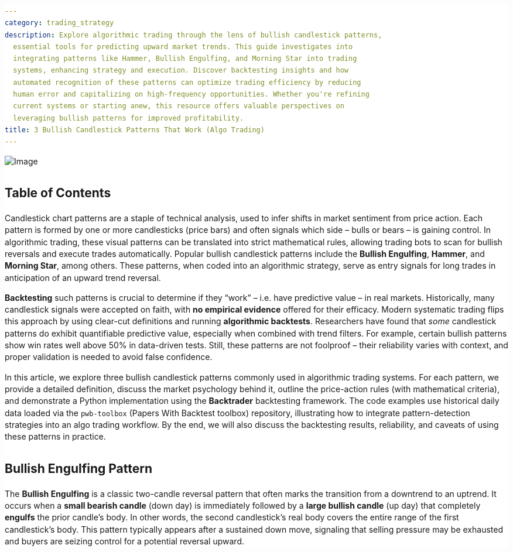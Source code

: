 ```yaml
---
category: trading_strategy
description: Explore algorithmic trading through the lens of bullish candlestick patterns,
  essential tools for predicting upward market trends. This guide investigates into
  integrating patterns like Hammer, Bullish Engulfing, and Morning Star into trading
  systems, enhancing strategy and execution. Discover backtesting insights and how
  automated recognition of these patterns can optimize trading efficiency by reducing
  human error and capitalizing on high-frequency opportunities. Whether you're refining
  current systems or starting anew, this resource offers valuable perspectives on
  leveraging bullish patterns for improved profitability.
title: 3 Bullish Candlestick Patterns That Work (Algo Trading)
---
```


![Image](images/1.png)

## Table of Contents

Candlestick chart patterns are a staple of technical analysis, used to infer shifts in market sentiment from price action. Each pattern is formed by one or more candlesticks (price bars) and often signals which side – bulls or bears – is gaining control. In algorithmic trading, these visual patterns can be translated into strict mathematical rules, allowing trading bots to scan for bullish reversals and execute trades automatically. Popular bullish candlestick patterns include the **Bullish Engulfing**, **Hammer**, and **Morning Star**, among others. These patterns, when coded into an algorithmic strategy, serve as entry signals for long trades in anticipation of an upward trend reversal.

**Backtesting** such patterns is crucial to determine if they “work” – i.e. have predictive value – in real markets. Historically, many candlestick signals were accepted on faith, with **no empirical evidence** offered for their efficacy. Modern systematic trading flips this approach by using clear-cut definitions and running **algorithmic backtests**. Researchers have found that *some* candlestick patterns do exhibit quantifiable predictive value, especially when combined with trend filters. For example, certain bullish patterns show win rates well above 50% in data-driven tests. Still, these patterns are not foolproof – their reliability varies with context, and proper validation is needed to avoid false confidence.

In this article, we explore three bullish candlestick patterns commonly used in algorithmic trading systems. For each pattern, we provide a detailed definition, discuss the market psychology behind it, outline the price-action rules (with mathematical criteria), and demonstrate a Python implementation using the **Backtrader** backtesting framework. The code examples use historical daily data loaded via the `pwb-toolbox` (Papers With Backtest toolbox) repository, illustrating how to integrate pattern-detection strategies into an algo trading workflow. By the end, we will also discuss the backtesting results, reliability, and caveats of using these patterns in practice.

## Bullish Engulfing Pattern

The **Bullish Engulfing** is a classic two-candle reversal pattern that often marks the transition from a downtrend to an uptrend. It occurs when a **small bearish candle** (down day) is immediately followed by a **large bullish candle** (up day) that completely **engulfs** the prior candle’s body. In other words, the second candlestick’s real body covers the entire range of the first candlestick’s body. This pattern typically appears after a sustained down move, signaling that selling pressure may be exhausted and buyers are seizing control for a potential reversal upward.
